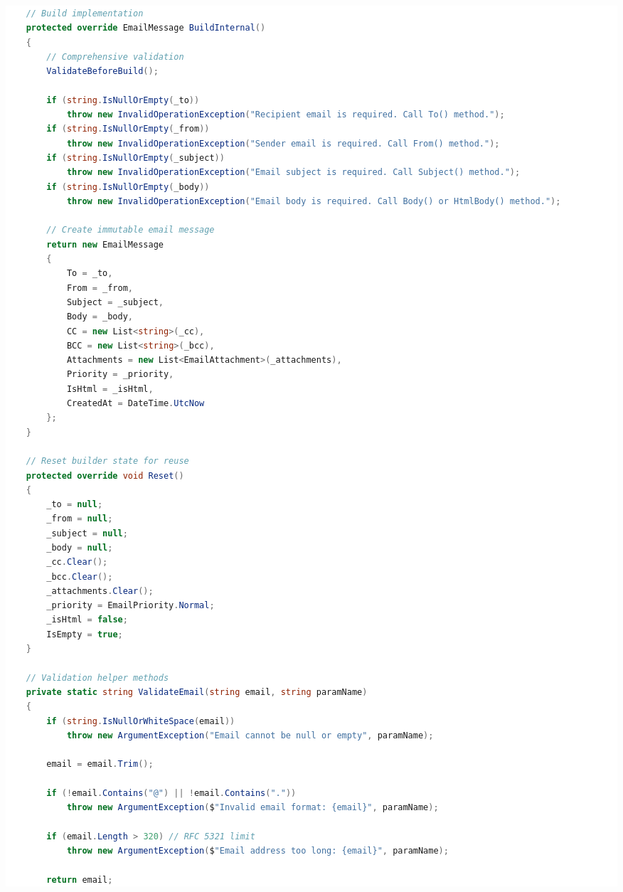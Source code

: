 ```csharp
    // Build implementation
    protected override EmailMessage BuildInternal()
    {
        // Comprehensive validation
        ValidateBeforeBuild();
        
        if (string.IsNullOrEmpty(_to))
            throw new InvalidOperationException("Recipient email is required. Call To() method.");
        if (string.IsNullOrEmpty(_from))
            throw new InvalidOperationException("Sender email is required. Call From() method.");
        if (string.IsNullOrEmpty(_subject))
            throw new InvalidOperationException("Email subject is required. Call Subject() method.");
        if (string.IsNullOrEmpty(_body))
            throw new InvalidOperationException("Email body is required. Call Body() or HtmlBody() method.");
        
        // Create immutable email message
        return new EmailMessage
        {
            To = _to,
            From = _from,
            Subject = _subject,
            Body = _body,
            CC = new List<string>(_cc),
            BCC = new List<string>(_bcc),
            Attachments = new List<EmailAttachment>(_attachments),
            Priority = _priority,
            IsHtml = _isHtml,
            CreatedAt = DateTime.UtcNow
        };
    }
    
    // Reset builder state for reuse
    protected override void Reset()
    {
        _to = null;
        _from = null;
        _subject = null;
        _body = null;
        _cc.Clear();
        _bcc.Clear();
        _attachments.Clear();
        _priority = EmailPriority.Normal;
        _isHtml = false;
        IsEmpty = true;
    }
    
    // Validation helper methods
    private static string ValidateEmail(string email, string paramName)
    {
        if (string.IsNullOrWhiteSpace(email))
            throw new ArgumentException("Email cannot be null or empty", paramName);
            
        email = email.Trim();
        
        if (!email.Contains("@") || !email.Contains("."))
            throw new ArgumentException($"Invalid email format: {email}", paramName);
            
        if (email.Length > 320) // RFC 5321 limit
            throw new ArgumentException($"Email address too long: {email}", paramName);
            
        return email;
```